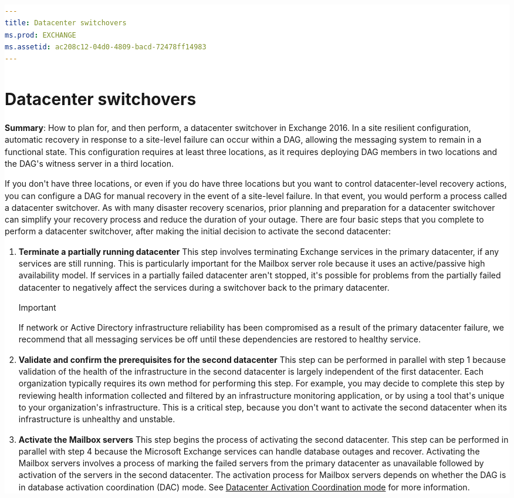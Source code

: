 ```yaml
---
title: Datacenter switchovers
ms.prod: EXCHANGE
ms.assetid: ac208c12-04d0-4809-bacd-72478ff14983
---
```



# Datacenter switchovers
 **Summary**: How to plan for, and then perform, a datacenter switchover in Exchange 2016.
In a site resilient configuration, automatic recovery in response to a site-level failure can occur within a DAG, allowing the messaging system to remain in a functional state. This configuration requires at least three locations, as it requires deploying DAG members in two locations and the DAG's witness server in a third location.
  
    
    

If you don't have three locations, or even if you do have three locations but you want to control datacenter-level recovery actions, you can configure a DAG for manual recovery in the event of a site-level failure. In that event, you would perform a process called a datacenter switchover. As with many disaster recovery scenarios, prior planning and preparation for a datacenter switchover can simplify your recovery process and reduce the duration of your outage.
There are four basic steps that you complete to perform a datacenter switchover, after making the initial decision to activate the second datacenter:
  
    
    


1. **Terminate a partially running datacenter** This step involves terminating Exchange services in the primary datacenter, if any services are still running. This is particularly important for the Mailbox server role because it uses an active/passive high availability model. If services in a partially failed datacenter aren't stopped, it's possible for problems from the partially failed datacenter to negatively affect the services during a switchover back to the primary datacenter.
    
    > [!IMPORTANT]
      > If network or Active Directory infrastructure reliability has been compromised as a result of the primary datacenter failure, we recommend that all messaging services be off until these dependencies are restored to healthy service. 
2. **Validate and confirm the prerequisites for the second datacenter** This step can be performed in parallel with step 1 because validation of the health of the infrastructure in the second datacenter is largely independent of the first datacenter. Each organization typically requires its own method for performing this step. For example, you may decide to complete this step by reviewing health information collected and filtered by an infrastructure monitoring application, or by using a tool that's unique to your organization's infrastructure. This is a critical step, because you don't want to activate the second datacenter when its infrastructure is unhealthy and unstable.
    
  
3. **Activate the Mailbox servers** This step begins the process of activating the second datacenter. This step can be performed in parallel with step 4 because the Microsoft Exchange services can handle database outages and recover. Activating the Mailbox servers involves a process of marking the failed servers from the primary datacenter as unavailable followed by activation of the servers in the second datacenter. The activation process for Mailbox servers depends on whether the DAG is in database activation coordination (DAC) mode. See [Datacenter Activation Coordination mode](datacenter-activation-coordination-mode.md) for more information.
    
